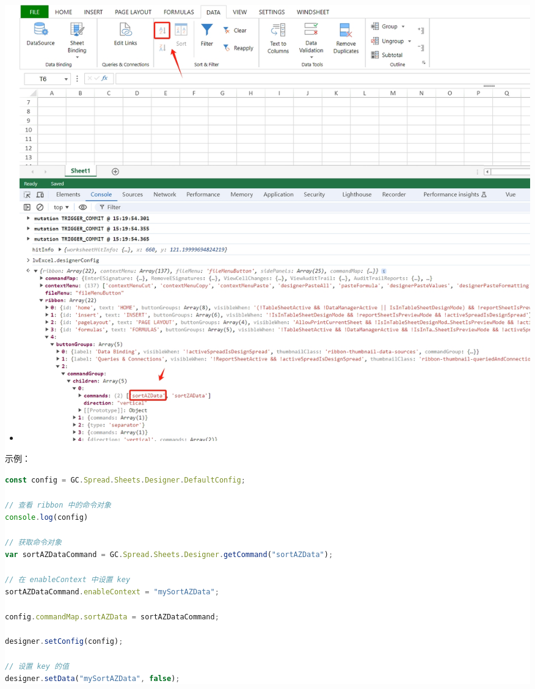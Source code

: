* ![](./images/disabled_sort.png)

示例：

```js
const config = GC.Spread.Sheets.Designer.DefaultConfig;

// 查看 ribbon 中的命令对象
console.log(config)

// 获取命令对象
var sortAZDataCommand = GC.Spread.Sheets.Designer.getCommand("sortAZData");

// 在 enableContext 中设置 key
sortAZDataCommand.enableContext = "mySortAZData";

config.commandMap.sortAZData = sortAZDataCommand;

designer.setConfig(config);

// 设置 key 的值
designer.setData("mySortAZData", false);
```
